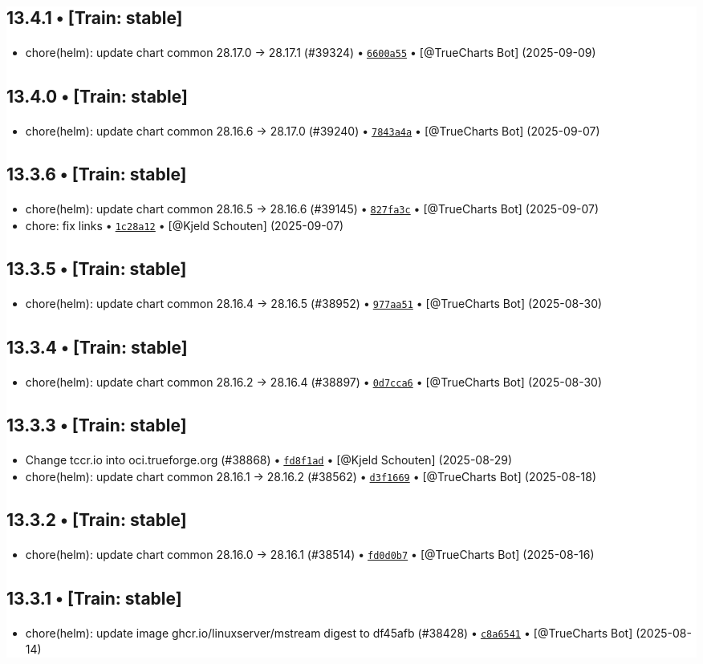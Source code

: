 ## 13.4.1 • [Train: stable]

- chore(helm): update chart common 28.17.0 → 28.17.1 (#39324) • [`6600a55`](https://github.com/trueforge-org/truecharts/commit/6600a55c9674a87cfc424515b4fdf086f4610f81) • [@TrueCharts Bot] (2025-09-09)

## 13.4.0 • [Train: stable]

- chore(helm): update chart common 28.16.6 → 28.17.0 (#39240) • [`7843a4a`](https://github.com/trueforge-org/truecharts/commit/7843a4aa177ab7df5e9857f534858eddbadf0cf0) • [@TrueCharts Bot] (2025-09-07)

## 13.3.6 • [Train: stable]

- chore(helm): update chart common 28.16.5 → 28.16.6 (#39145) • [`827fa3c`](https://github.com/trueforge-org/truecharts/commit/827fa3cc55b82b3d292228d8b331331b863ffb3b) • [@TrueCharts Bot] (2025-09-07)
- chore: fix links • [`1c28a12`](https://github.com/trueforge-org/truecharts/commit/1c28a127898e7db3a350e07a42810acd8eaa4c30) • [@Kjeld Schouten] (2025-09-07)

## 13.3.5 • [Train: stable]

- chore(helm): update chart common 28.16.4 → 28.16.5 (#38952) • [`977aa51`](https://github.com/trueforge-org/truecharts/commit/977aa51ecddfb3da31c324fcbf0f73ba51f1017b) • [@TrueCharts Bot] (2025-08-30)

## 13.3.4 • [Train: stable]

- chore(helm): update chart common 28.16.2 → 28.16.4 (#38897) • [`0d7cca6`](https://github.com/trueforge-org/truecharts/commit/0d7cca68ae3e46baa42d459ff3307445e889fc57) • [@TrueCharts Bot] (2025-08-30)

## 13.3.3 • [Train: stable]

- Change tccr.io into oci.trueforge.org (#38868) • [`fd8f1ad`](https://github.com/trueforge-org/truecharts/commit/fd8f1add2aafef585f63a929f122f618619bede3) • [@Kjeld Schouten] (2025-08-29)
- chore(helm): update chart common 28.16.1 → 28.16.2 (#38562) • [`d3f1669`](https://github.com/trueforge-org/truecharts/commit/d3f166997de22289c9247208bc6b9b4c57d277a1) • [@TrueCharts Bot] (2025-08-18)

## 13.3.2 • [Train: stable]

- chore(helm): update chart common 28.16.0 → 28.16.1 (#38514) • [`fd0d0b7`](https://github.com/trueforge-org/truecharts/commit/fd0d0b709ca518c015c40e27e0c5f51f432fac8f) • [@TrueCharts Bot] (2025-08-16)

## 13.3.1 • [Train: stable]

- chore(helm): update image ghcr.io/linuxserver/mstream digest to df45afb (#38428) • [`c8a6541`](https://github.com/trueforge-org/truecharts/commit/c8a6541cd891c196c9f3e300f66876397b5d72b9) • [@TrueCharts Bot] (2025-08-14)
